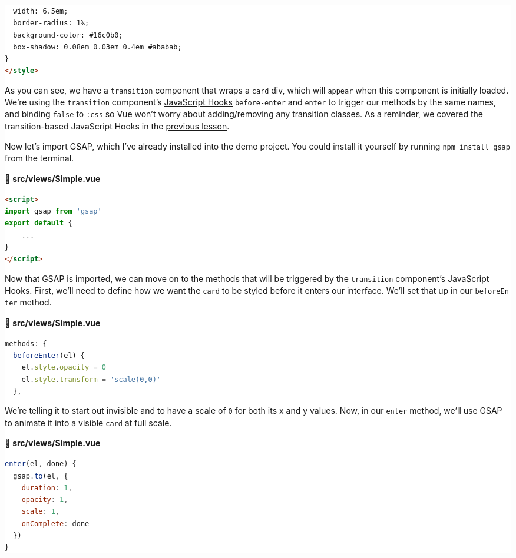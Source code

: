 ```html
  width: 6.5em;
  border-radius: 1%;
  background-color: #16c0b0;
  box-shadow: 0.08em 0.03em 0.4em #ababab;
}
</style>
```

As you can see, we have a `transition` component that wraps a `card` div, which will `appear` when this component is initially loaded. We’re using the `transition` component’s [JavaScript Hooks](https://vuejs.org/v2/guide/transitions.html#JavaScript-Hooks)   `before-enter` and `enter` to trigger our methods by the same names, and binding `false` to `:css` so Vue won’t worry about adding/removing any transition classes. As a  reminder, we covered the transition-based JavaScript Hooks in the [previous lesson](https://www.vuemastery.com/courses/animating-vue/javascript-hooks-velocity).

Now let’s import GSAP, which I’ve already installed into the demo project. You could install it yourself by running `npm install gsap` from the terminal.

📃 **src/views/Simple.vue**

```html
<script>
import gsap from 'gsap'
export default {
	...
}
</script>
```

Now that GSAP is imported, we can move on to the methods that will be triggered by the `transition` component’s JavaScript Hooks. First, we’ll need to define how we want the `card` to be styled before it enters our interface. We’ll set that up in our `beforeEnter` method.

📃 **src/views/Simple.vue**

```javascript
methods: {
  beforeEnter(el) {
    el.style.opacity = 0
    el.style.transform = 'scale(0,0)'
  },
```

We’re telling it to start out invisible and to have a scale of `0` for both its x and y values. Now, in our `enter` method, we’ll use GSAP to animate it into a visible `card` at full scale.

📃 **src/views/Simple.vue**

```javascript
enter(el, done) {
  gsap.to(el, {
    duration: 1,
    opacity: 1,
    scale: 1,
    onComplete: done
  })
}
```
